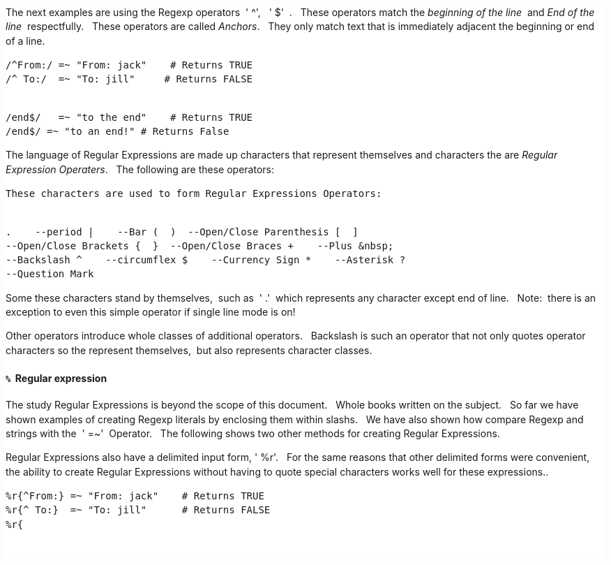 


<p>
The next examples are using the Regexp operators &nbsp;' ^',&nbsp; &nbsp;' $'&nbsp; .&nbsp;&nbsp; These operators match the <i>beginning of the line</i>&nbsp; and <i>End of the line</i>&nbsp; respectfully.&nbsp;&nbsp; These operators are called <i>Anchors</i>.&nbsp;&nbsp; They only match text that is immediately adjacent the beginning or end of a line.
</p>
<pre class="graylist">/^From:/ =~ "From: jack"    # Returns TRUE
/^ To:/  =~ "To: jill"     # Returns FALSE

/end$/   =~ "to the end"    # Returns TRUE
/end$/   =~ "to an end!"    # Returns False
</pre>
<p> 
The language of Regular Expressions are made up characters that represent themselves and characters the are <i>Regular Expression Operaters</i>.&nbsp;&nbsp; The following are these operators: 
</p> 
<pre class="graylist">These characters are used to form Regular Expressions Operators:

.&nbsp;  &nbsp; --period
|&nbsp;  &nbsp; --Bar
(&nbsp; )&nbsp; --Open/Close Parenthesis 
[&nbsp; ]&nbsp; --Open/Close Brackets 
{&nbsp; }&nbsp; --Open/Close Braces
+&nbsp;  &nbsp; --Plus
\&nbsp;  &nbsp; --Backslash
^&nbsp;  &nbsp; --circumflex 
$&nbsp;  &nbsp; --Currency Sign
*&nbsp;  &nbsp; --Asterisk
?&nbsp;  &nbsp; --Question Mark
</pre>
<p> 
Some these characters stand by themselves,&nbsp; such as &nbsp;' .'&nbsp; which represents any character except end of line.&nbsp;&nbsp; Note:&nbsp; there is an exception to even this simple operator if single line mode is on!
</p>
<p> 
Other operators introduce whole classes of additional operators.&nbsp;&nbsp; Backslash is such an operator that not only quotes operator characters so the represent themselves,&nbsp; but also represents character classes. 
</p> 











<h4><code>%</code>&nbsp; Regular expression</h4>
<p>
The study Regular Expressions is beyond the scope of this document.&nbsp;&nbsp; Whole books written on the subject.&nbsp;&nbsp; So far we have shown examples of creating Regexp literals by enclosing them within slashs.&nbsp;&nbsp; We have also shown how compare Regexp and strings with the &nbsp;' =~'&nbsp; Operator.&nbsp;&nbsp; The following shows two other methods for creating Regular Expressions.
</p>
<p> 
Regular Expressions also have a delimited input form,&nbsp;' %r'.&nbsp;&nbsp; For the same reasons that other delimited forms were convenient,&nbsp; the ability to create Regular Expressions without having to quote special characters works well for these expressions.. 
</p> 
<pre class="graylist">%r{^From:} =~ "From: jack"    # Returns TRUE
%r{^ To:}  =~ "To: jill"      # Returns FALSE
%r{